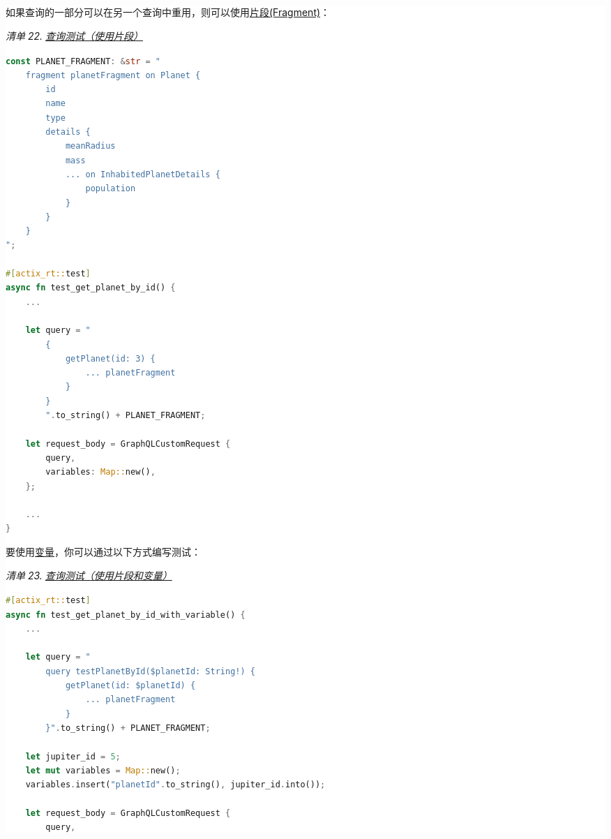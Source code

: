 如果查询的一部分可以在另一个查询中重用，则可以使用[片段(Fragment)](https://graphql.org/learn/queries/#fragments)：

_清单 22. [查询测试（使用片段）](https://github.com/rkudryashov/graphql-rust-demo/blob/master/planets-service/tests/query_tests.rs)_

```rust
const PLANET_FRAGMENT: &str = "
    fragment planetFragment on Planet {
        id
        name
        type
        details {
            meanRadius
            mass
            ... on InhabitedPlanetDetails {
                population
            }
        }
    }
";

#[actix_rt::test]
async fn test_get_planet_by_id() {
    ...

    let query = "
        {
            getPlanet(id: 3) {
                ... planetFragment
            }
        }
        ".to_string() + PLANET_FRAGMENT;

    let request_body = GraphQLCustomRequest {
        query,
        variables: Map::new(),
    };

    ...
}
```

要使用[变量](https://github.com/rkudryashov/graphql-rust-demo/blob/master/planets-service/tests/query_tests.rs)，你可以通过以下方式编写测试：

_清单 23. [查询测试（使用片段和变量）](https://github.com/rkudryashov/graphql-rust-demo/blob/master/planets-service/tests/query_tests.rs)_

```rust
#[actix_rt::test]
async fn test_get_planet_by_id_with_variable() {
    ...

    let query = "
        query testPlanetById($planetId: String!) {
            getPlanet(id: $planetId) {
                ... planetFragment
            }
        }".to_string() + PLANET_FRAGMENT;

    let jupiter_id = 5;
    let mut variables = Map::new();
    variables.insert("planetId".to_string(), jupiter_id.into());

    let request_body = GraphQLCustomRequest {
        query,
```